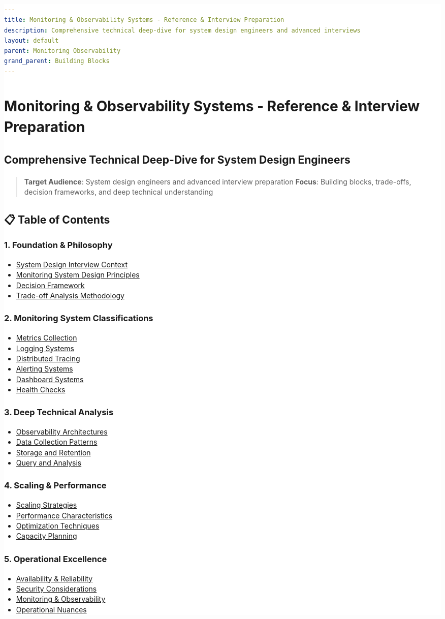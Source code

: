 ```yaml
---
title: Monitoring & Observability Systems - Reference & Interview Preparation
description: Comprehensive technical deep-dive for system design engineers and advanced interviews
layout: default
parent: Monitoring Observability
grand_parent: Building Blocks
---
```


# Monitoring & Observability Systems - Reference & Interview Preparation
## Comprehensive Technical Deep-Dive for System Design Engineers

> **Target Audience**: System design engineers and advanced interview preparation
> **Focus**: Building blocks, trade-offs, decision frameworks, and deep technical understanding

## 📋 Table of Contents

### **1. Foundation & Philosophy**
- [System Design Interview Context](#system-design-interview-context)
- [Monitoring System Design Principles](#monitoring-system-design-principles)
- [Decision Framework](#decision-framework)
- [Trade-off Analysis Methodology](#trade-off-analysis-methodology)

### **2. Monitoring System Classifications**
- [Metrics Collection](#1-metrics-collection)
- [Logging Systems](#2-logging-systems)
- [Distributed Tracing](#3-distributed-tracing)
- [Alerting Systems](#4-alerting-systems)
- [Dashboard Systems](#5-dashboard-systems)
- [Health Checks](#6-health-checks)

### **3. Deep Technical Analysis**
- [Observability Architectures](#observability-architectures)
- [Data Collection Patterns](#data-collection-patterns)
- [Storage and Retention](#storage-and-retention)
- [Query and Analysis](#query-and-analysis)

### **4. Scaling & Performance**
- [Scaling Strategies](#scaling-strategies)
- [Performance Characteristics](#performance-characteristics)
- [Optimization Techniques](#optimization-techniques)
- [Capacity Planning](#capacity-planning)

### **5. Operational Excellence**
- [Availability & Reliability](#availability--reliability)
- [Security Considerations](#security-considerations)
- [Monitoring & Observability](#monitoring--observability)
- [Operational Nuances](#operational-nuances)
